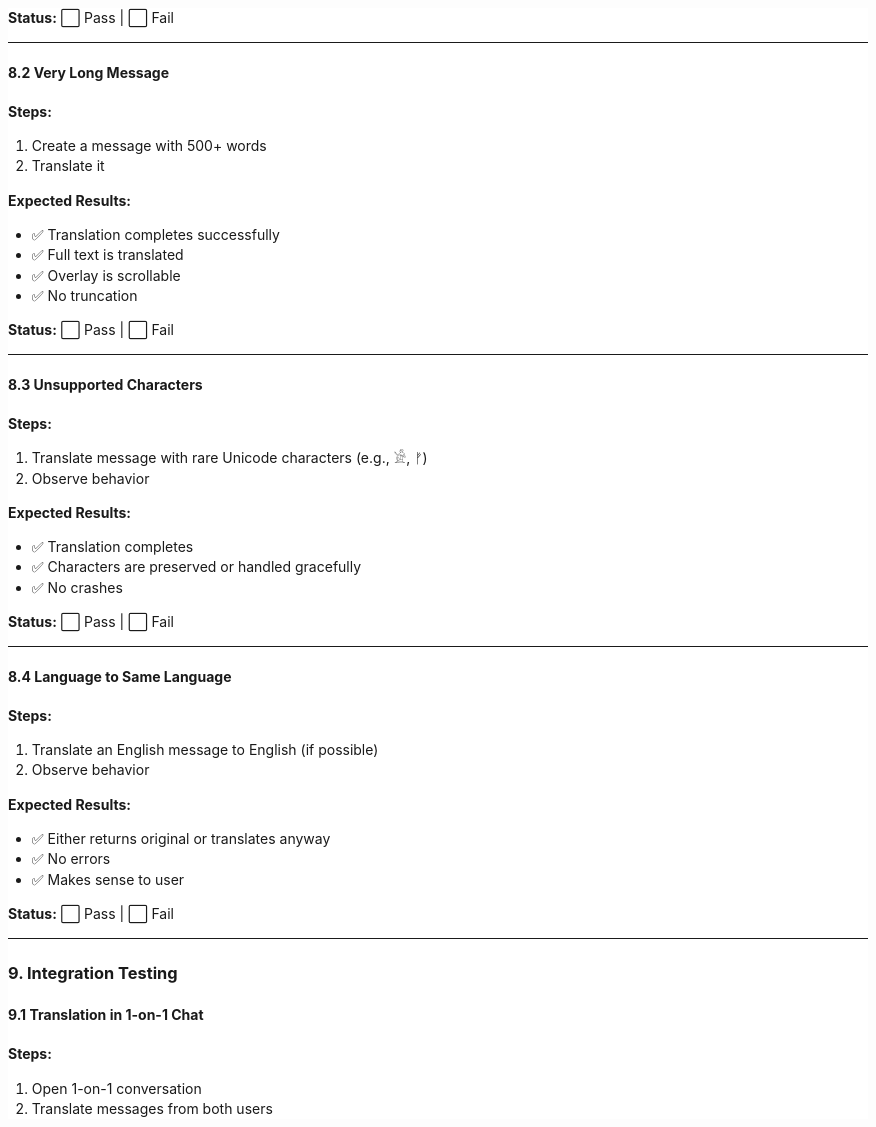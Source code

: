 **Status:** ⬜ Pass | ⬜ Fail

---

#### 8.2 Very Long Message

**Steps:**
1. Create a message with 500+ words
2. Translate it

**Expected Results:**
- ✅ Translation completes successfully
- ✅ Full text is translated
- ✅ Overlay is scrollable
- ✅ No truncation

**Status:** ⬜ Pass | ⬜ Fail

---

#### 8.3 Unsupported Characters

**Steps:**
1. Translate message with rare Unicode characters (e.g., 𓀀, ᚠ)
2. Observe behavior

**Expected Results:**
- ✅ Translation completes
- ✅ Characters are preserved or handled gracefully
- ✅ No crashes

**Status:** ⬜ Pass | ⬜ Fail

---

#### 8.4 Language to Same Language

**Steps:**
1. Translate an English message to English (if possible)
2. Observe behavior

**Expected Results:**
- ✅ Either returns original or translates anyway
- ✅ No errors
- ✅ Makes sense to user

**Status:** ⬜ Pass | ⬜ Fail

---

### 9. Integration Testing

#### 9.1 Translation in 1-on-1 Chat

**Steps:**
1. Open 1-on-1 conversation
2. Translate messages from both users
